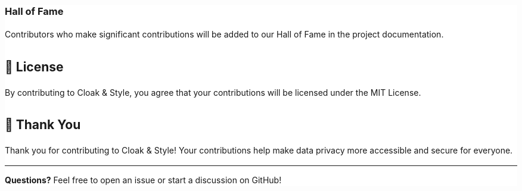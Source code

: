 ### Hall of Fame

Contributors who make significant contributions will be added to our Hall of Fame in the project documentation.

## 📄 License

By contributing to Cloak & Style, you agree that your contributions will be licensed under the MIT License.

## 🎉 Thank You

Thank you for contributing to Cloak & Style! Your contributions help make data privacy more accessible and secure for everyone.

---

**Questions?** Feel free to open an issue or start a discussion on GitHub!
